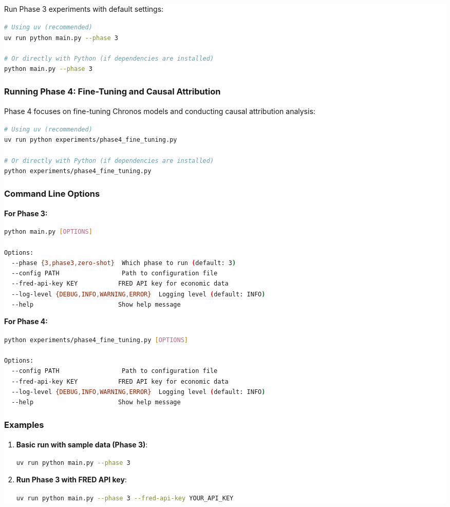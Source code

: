 Run Phase 3 experiments with default settings:

```bash
# Using uv (recommended)
uv run python main.py --phase 3

# Or directly with Python (if dependencies are installed)
python main.py --phase 3
```

### Running Phase 4: Fine-Tuning and Causal Attribution

Phase 4 focuses on fine-tuning Chronos models and conducting causal attribution analysis:

```bash
# Using uv (recommended)
uv run python experiments/phase4_fine_tuning.py

# Or directly with Python (if dependencies are installed)
python experiments/phase4_fine_tuning.py
```

### Command Line Options

**For Phase 3:**
```bash
python main.py [OPTIONS]

Options:
  --phase {3,phase3,zero-shot}  Which phase to run (default: 3)
  --config PATH                 Path to configuration file
  --fred-api-key KEY           FRED API key for economic data
  --log-level {DEBUG,INFO,WARNING,ERROR}  Logging level (default: INFO)
  --help                       Show help message
```

**For Phase 4:**
```bash
python experiments/phase4_fine_tuning.py [OPTIONS]

Options:
  --config PATH                 Path to configuration file
  --fred-api-key KEY           FRED API key for economic data
  --log-level {DEBUG,INFO,WARNING,ERROR}  Logging level (default: INFO)
  --help                       Show help message
```

### Examples

1. **Basic run with sample data (Phase 3)**:
   ```bash
   uv run python main.py --phase 3
   ```

2. **Run Phase 3 with FRED API key**:
   ```bash
   uv run python main.py --phase 3 --fred-api-key YOUR_API_KEY
   ```
